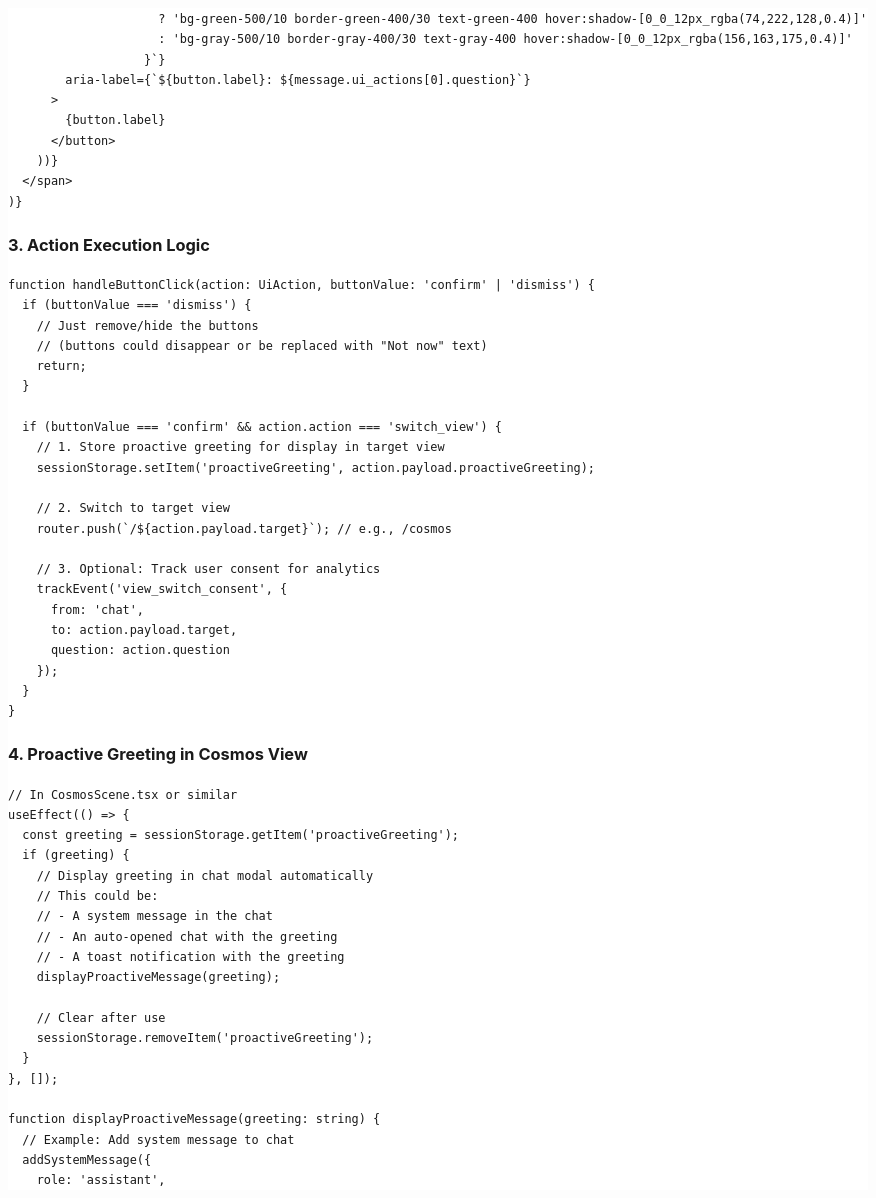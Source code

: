 ```tsx
                     ? 'bg-green-500/10 border-green-400/30 text-green-400 hover:shadow-[0_0_12px_rgba(74,222,128,0.4)]'
                     : 'bg-gray-500/10 border-gray-400/30 text-gray-400 hover:shadow-[0_0_12px_rgba(156,163,175,0.4)]'
                   }`}
        aria-label={`${button.label}: ${message.ui_actions[0].question}`}
      >
        {button.label}
      </button>
    ))}
  </span>
)}
```

### 3. Action Execution Logic

```tsx
function handleButtonClick(action: UiAction, buttonValue: 'confirm' | 'dismiss') {
  if (buttonValue === 'dismiss') {
    // Just remove/hide the buttons
    // (buttons could disappear or be replaced with "Not now" text)
    return;
  }
  
  if (buttonValue === 'confirm' && action.action === 'switch_view') {
    // 1. Store proactive greeting for display in target view
    sessionStorage.setItem('proactiveGreeting', action.payload.proactiveGreeting);
    
    // 2. Switch to target view
    router.push(`/${action.payload.target}`); // e.g., /cosmos
    
    // 3. Optional: Track user consent for analytics
    trackEvent('view_switch_consent', {
      from: 'chat',
      to: action.payload.target,
      question: action.question
    });
  }
}
```

### 4. Proactive Greeting in Cosmos View

```tsx
// In CosmosScene.tsx or similar
useEffect(() => {
  const greeting = sessionStorage.getItem('proactiveGreeting');
  if (greeting) {
    // Display greeting in chat modal automatically
    // This could be:
    // - A system message in the chat
    // - An auto-opened chat with the greeting
    // - A toast notification with the greeting
    displayProactiveMessage(greeting);
    
    // Clear after use
    sessionStorage.removeItem('proactiveGreeting');
  }
}, []);

function displayProactiveMessage(greeting: string) {
  // Example: Add system message to chat
  addSystemMessage({
    role: 'assistant',
```
